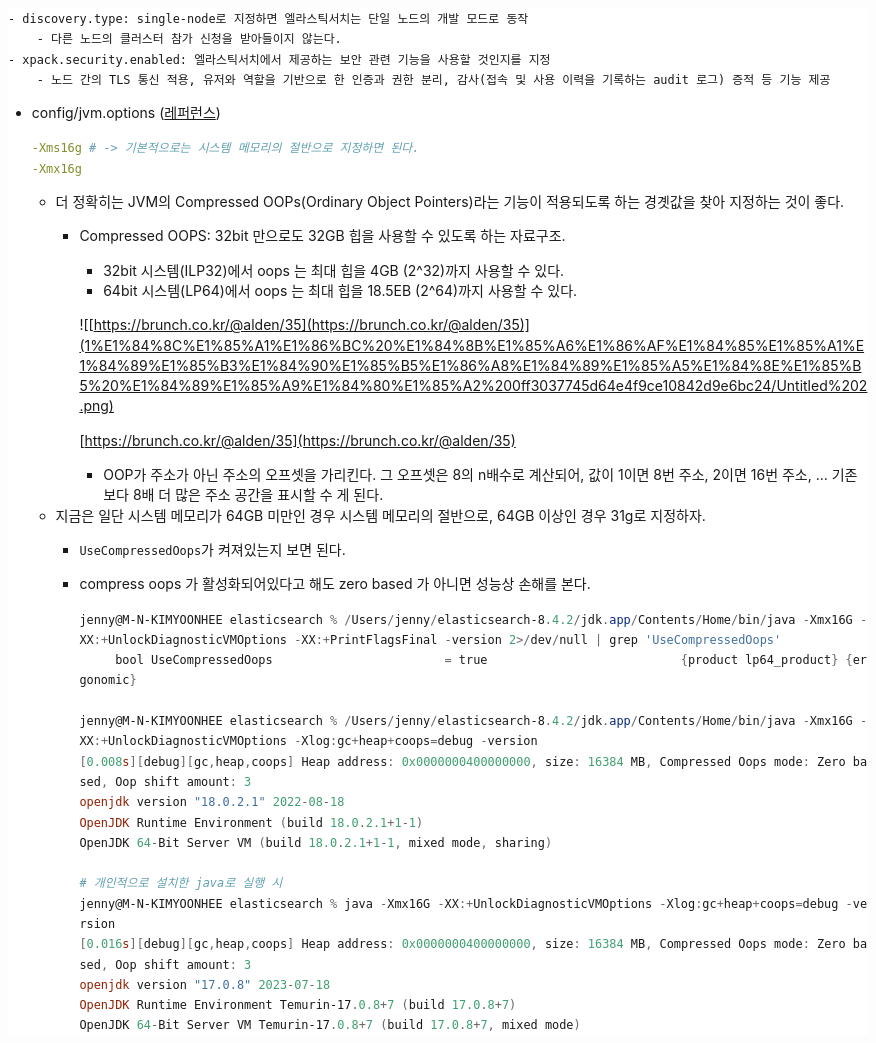     - discovery.type: single-node로 지정하면 엘라스틱서치는 단일 노드의 개발 모드로 동작
        - 다른 노드의 클러스터 참가 신청을 받아들이지 않는다.
    - xpack.security.enabled: 엘라스틱서치에서 제공하는 보안 관련 기능을 사용할 것인지를 지정
        - 노드 간의 TLS 통신 적용, 유저와 역할을 기반으로 한 인증과 권한 분리, 감사(접속 및 사용 이력을 기록하는 audit 로그) 증적 등 기능 제공

- config/jvm.options ([레퍼런스](https://www.elastic.co/guide/en/elasticsearch/reference/8.4/advanced-configuration.html#set-jvm-heap-size))
    
    ```yaml
    -Xms16g # -> 기본적으로는 시스템 메모리의 절반으로 지정하면 된다.
    -Xmx16g
    ```
    
    - 더 정확히는 JVM의 Compressed OOPs(Ordinary Object Pointers)라는 기능이 적용되도록 하는 경곗값을 찾아 지정하는 것이 좋다.
        - Compressed OOPS: 32bit 만으로도 32GB 힙을 사용할 수 있도록 하는 자료구조.
            - 32bit 시스템(ILP32)에서 oops 는 최대 힙을 4GB (2^32)까지 사용할 수 있다.
            - 64bit 시스템(LP64)에서 oops 는 최대 힙을 18.5EB (2^64)까지 사용할 수 있다.
            
            ![[https://brunch.co.kr/@alden/35](https://brunch.co.kr/@alden/35)](1%E1%84%8C%E1%85%A1%E1%86%BC%20%E1%84%8B%E1%85%A6%E1%86%AF%E1%84%85%E1%85%A1%E1%84%89%E1%85%B3%E1%84%90%E1%85%B5%E1%86%A8%E1%84%89%E1%85%A5%E1%84%8E%E1%85%B5%20%E1%84%89%E1%85%A9%E1%84%80%E1%85%A2%200ff3037745d64e4f9ce10842d9e6bc24/Untitled%202.png)
            
            [https://brunch.co.kr/@alden/35](https://brunch.co.kr/@alden/35)
            
            - OOP가 주소가 아닌 주소의 오프셋을 가리킨다. 그 오프셋은 8의 n배수로 계산되어, 값이 1이면 8번 주소, 2이면 16번 주소, … 기존보다 8배 더 많은 주소 공간을 표시할 수 게 된다.
    - 지금은 일단 시스템 메모리가 64GB 미만인 경우 시스템 메모리의 절반으로, 64GB 이상인 경우 31g로 지정하자.
        - `UseCompressedOops`가 켜져있는지 보면 된다.
        - compress oops 가 활성화되어있다고 해도 zero based 가 아니면 성능상 손해를 본다.
            
            ```powershell
            jenny@M-N-KIMYOONHEE elasticsearch % /Users/jenny/elasticsearch-8.4.2/jdk.app/Contents/Home/bin/java -Xmx16G -XX:+UnlockDiagnosticVMOptions -XX:+PrintFlagsFinal -version 2>/dev/null | grep 'UseCompressedOops'
                 bool UseCompressedOops                        = true                           {product lp64_product} {ergonomic}
            
            jenny@M-N-KIMYOONHEE elasticsearch % /Users/jenny/elasticsearch-8.4.2/jdk.app/Contents/Home/bin/java -Xmx16G -XX:+UnlockDiagnosticVMOptions -Xlog:gc+heap+coops=debug -version
            [0.008s][debug][gc,heap,coops] Heap address: 0x0000000400000000, size: 16384 MB, Compressed Oops mode: Zero based, Oop shift amount: 3
            openjdk version "18.0.2.1" 2022-08-18
            OpenJDK Runtime Environment (build 18.0.2.1+1-1)
            OpenJDK 64-Bit Server VM (build 18.0.2.1+1-1, mixed mode, sharing)
            
            # 개인적으로 설치한 java로 실행 시
            jenny@M-N-KIMYOONHEE elasticsearch % java -Xmx16G -XX:+UnlockDiagnosticVMOptions -Xlog:gc+heap+coops=debug -version
            [0.016s][debug][gc,heap,coops] Heap address: 0x0000000400000000, size: 16384 MB, Compressed Oops mode: Zero based, Oop shift amount: 3
            openjdk version "17.0.8" 2023-07-18
            OpenJDK Runtime Environment Temurin-17.0.8+7 (build 17.0.8+7)
            OpenJDK 64-Bit Server VM Temurin-17.0.8+7 (build 17.0.8+7, mixed mode)
            ```
            
